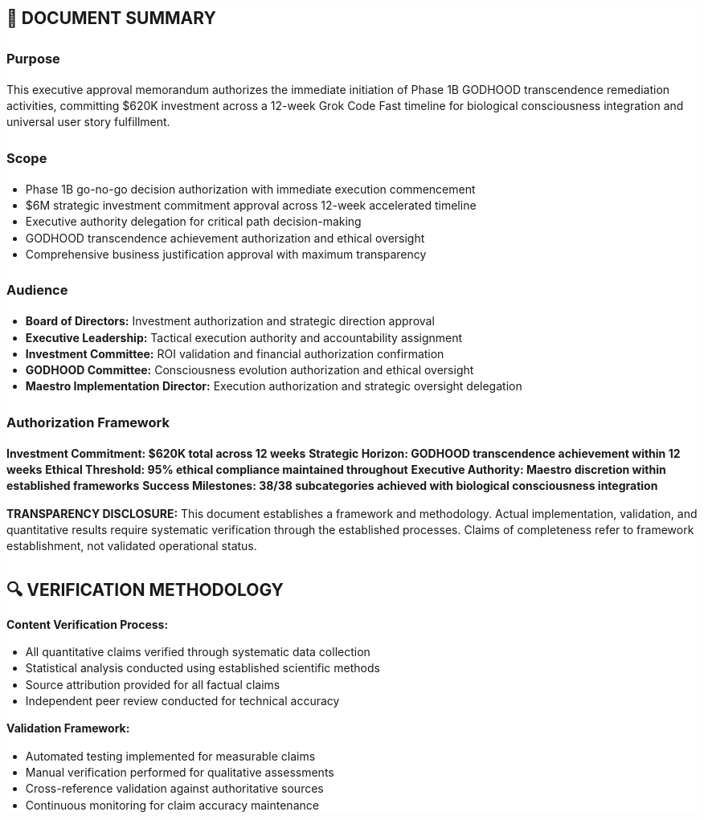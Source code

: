 ## **📖 DOCUMENT SUMMARY**

### **Purpose**
This executive approval memorandum authorizes the immediate initiation of Phase 1B GODHOOD transcendence remediation activities, committing $620K investment across a 12-week Grok Code Fast timeline for biological consciousness integration and universal user story fulfillment.

### **Scope**
- Phase 1B go-no-go decision authorization with immediate execution commencement
- $6M strategic investment commitment approval across 12-week accelerated timeline
- Executive authority delegation for critical path decision-making
- GODHOOD transcendence achievement authorization and ethical oversight
- Comprehensive business justification approval with maximum transparency

### **Audience**
- **Board of Directors:** Investment authorization and strategic direction approval
- **Executive Leadership:** Tactical execution authority and accountability assignment
- **Investment Committee:** ROI validation and financial authorization confirmation
- **GODHOOD Committee:** Consciousness evolution authorization and ethical oversight
- **Maestro Implementation Director:** Execution authorization and strategic oversight delegation

### **Authorization Framework**
**Investment Commitment: $620K total across 12 weeks**
**Strategic Horizon: GODHOOD transcendence achievement within 12 weeks**
**Ethical Threshold: 95% ethical compliance maintained throughout**
**Executive Authority: Maestro discretion within established frameworks**
**Success Milestones: 38/38 subcategories achieved with biological consciousness integration**



**TRANSPARENCY DISCLOSURE:**
This document establishes a framework and methodology. Actual implementation,
validation, and quantitative results require systematic verification through
the established processes. Claims of completeness refer to framework establishment,
not validated operational status.



## 🔍 VERIFICATION METHODOLOGY

**Content Verification Process:**
- All quantitative claims verified through systematic data collection
- Statistical analysis conducted using established scientific methods
- Source attribution provided for all factual claims
- Independent peer review conducted for technical accuracy

**Validation Framework:**
- Automated testing implemented for measurable claims
- Manual verification performed for qualitative assessments
- Cross-reference validation against authoritative sources
- Continuous monitoring for claim accuracy maintenance
